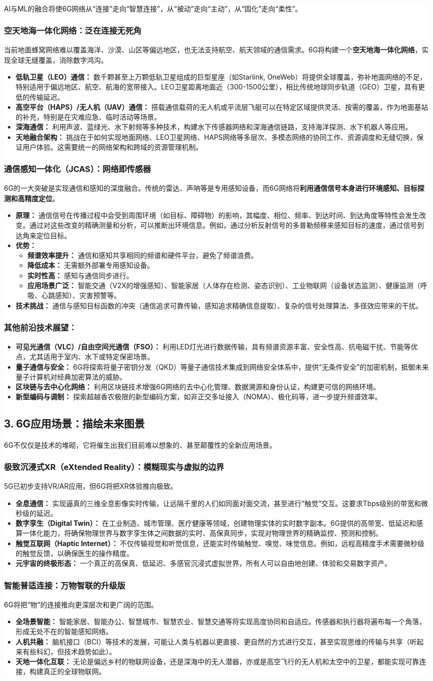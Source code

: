 AI与ML的融合将使6G网络从“连接”走向“智慧连接”，从“被动”走向“主动”，从“固化”走向“柔性”。

### 空天地海一体化网络：泛在连接无死角

当前地面蜂窝网络难以覆盖海洋、沙漠、山区等偏远地区，也无法支持航空、航天领域的通信需求。6G将构建一个**空天地海一体化网络**，实现全球无缝覆盖，消除数字鸿沟。

*   **低轨卫星（LEO）通信：** 数千颗甚至上万颗低轨卫星组成的巨型星座（如Starlink, OneWeb）将提供全球覆盖，弥补地面网络的不足，特别适用于偏远地区、航空、航海的宽带接入。LEO卫星距离地面近（300-1500公里），相比传统地球同步轨道（GEO）卫星，具有更低的传输延迟。
*   **高空平台（HAPS）/无人机（UAV）通信：** 搭载通信载荷的无人机或平流层飞艇可以在特定区域提供灵活、按需的覆盖，作为地面基站的补充，特别是在灾难应急、临时活动等场景。
*   **深海通信：** 利用声波、蓝绿光、水下射频等多种技术，构建水下传感器网络和深海通信链路，支持海洋探测、水下机器人等应用。
*   **天地融合架构：** 挑战在于如何实现地面网络、LEO卫星网络、HAPS网络等多层次、多模态网络的协同工作、资源调度和无缝切换，保证用户体验。这需要统一的网络架构和跨域的资源管理机制。

### 通信感知一体化（JCAS）：网络即传感器

6G的一大突破是实现通信和感知的深度融合。传统的雷达、声呐等是专用感知设备，而6G网络将**利用通信信号本身进行环境感知、目标探测和高精度定位**。

*   **原理：** 通信信号在传播过程中会受到周围环境（如目标、障碍物）的影响，其幅度、相位、频率、到达时间、到达角度等特性会发生改变。通过对这些改变的精确测量和分析，可以推断出环境信息。例如，通过分析反射信号的多普勒频移来感知目标的速度，通过信号到达角来定位目标。
*   **优势：**
    *   **频谱效率提升：** 通信和感知共享相同的频谱和硬件平台，避免了频谱浪费。
    *   **降低成本：** 无需额外部署专用感知设备。
    *   **实时性高：** 感知与通信同步进行。
    *   **应用场景广泛：** 智能交通（V2X的增强感知）、智能家居（人体存在检测、姿态识别）、工业物联网（设备状态监测）、健康监测（呼吸、心跳感知）、灾害预警等。
*   **技术挑战：** 通信与感知目标函数的冲突（通信追求可靠传输，感知追求精确信息提取）、复杂的信号处理算法、多径效应带来的干扰。

### 其他前沿技术展望：

*   **可见光通信（VLC）/自由空间光通信（FSO）：** 利用LED灯光进行数据传输，具有频谱资源丰富、安全性高、抗电磁干扰、节能等优点，尤其适用于室内、水下或特定保密场景。
*   **量子通信与安全：** 6G将探索将量子密钥分发（QKD）等量子通信技术集成到网络安全体系中，提供“无条件安全”的加密机制，抵御未来量子计算机对经典加密算法的威胁。
*   **区块链与去中心化网络：** 利用区块链技术增强6G网络的去中心化管理、数据溯源和身份认证，构建更可信的网络环境。
*   **新型编码与调制：** 探索超越香农极限的新型编码方案，如非正交多址接入（NOMA）、极化码等，进一步提升频谱效率。

## 3. 6G应用场景：描绘未来图景

6G不仅仅是技术的堆砌，它将催生出我们目前难以想象的、甚至颠覆性的全新应用场景。

### 极致沉浸式XR（eXtended Reality）：模糊现实与虚拟的边界

5G已初步支持VR/AR应用，但6G将把XR体验推向极致。

*   **全息通信：** 实现逼真的三维全息影像实时传输，让远隔千里的人们如同面对面交流，甚至进行“触觉”交互。这要求Tbps级别的带宽和微秒级的延迟。
*   **数字孪生（Digital Twin）：** 在工业制造、城市管理、医疗健康等领域，创建物理实体的实时数字副本。6G提供的高带宽、低延迟和感算一体化能力，将确保物理世界与数字孪生体之间数据的实时、高保真同步，实现对物理世界的精确监控、预测和控制。
*   **触觉互联网（Haptic Internet）：** 不仅传输视觉和听觉信息，还能实时传输触觉、嗅觉、味觉信息。例如，远程高精度手术需要微秒级的触觉反馈，以确保医生的操作精度。
*   **元宇宙的终极形态：** 一个真正的高保真、低延迟、多感官沉浸式虚拟世界，所有人可以自由地创建、体验和交易数字资产。

### 智能普适连接：万物智联的升级版

6G将把“物”的连接推向更深层次和更广阔的范围。

*   **全场景智能：** 智能家居、智能办公、智慧城市、智慧农业、智慧交通等将实现高度协同和自适应。传感器和执行器将遍布每一个角落，形成无处不在的智能感知网络。
*   **人机共融：** 脑机接口（BCI）等技术的发展，可能让人类与机器以更直接、更自然的方式进行交互，甚至实现思维的传输与共享（听起来有些科幻，但技术趋势如此）。
*   **天地一体化互联：** 无论是偏远乡村的物联网设备，还是深海中的无人潜器，亦或是高空飞行的无人机和太空中的卫星，都能实现可靠连接，构建真正的全球物联网。
